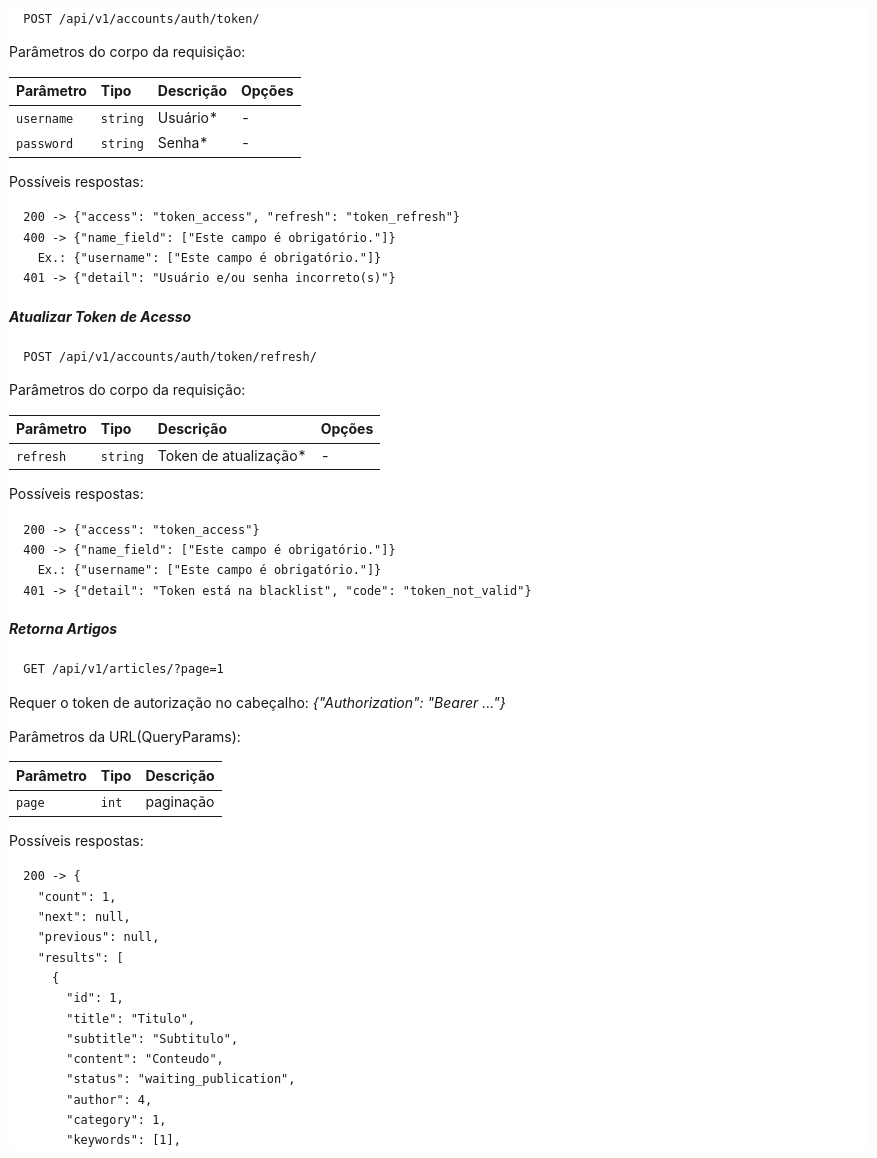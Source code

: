 ```http
  POST /api/v1/accounts/auth/token/
```

Parâmetros do corpo da requisição:

| Parâmetro   | Tipo       | Descrição                           | Opções
| :---------- | :--------- | :---------------------------------- | :---------- |
| `username` | `string` | Usuário* | -|
| `password` | `string` | Senha* | -|

Possíveis respostas:
```http
  200 -> {"access": "token_access", "refresh": "token_refresh"}
  400 -> {"name_field": ["Este campo é obrigatório."]}
    Ex.: {"username": ["Este campo é obrigatório."]}
  401 -> {"detail": "Usuário e/ou senha incorreto(s)"}
```

#### *Atualizar Token de Acesso*

```http
  POST /api/v1/accounts/auth/token/refresh/
```

Parâmetros do corpo da requisição:


| Parâmetro   | Tipo       | Descrição                           | Opções
| :---------- | :--------- | :---------------------------------- | :---------- |
| `refresh` | `string` | Token de atualização* | -|

Possíveis respostas:
```http
  200 -> {"access": "token_access"}
  400 -> {"name_field": ["Este campo é obrigatório."]}
    Ex.: {"username": ["Este campo é obrigatório."]}
  401 -> {"detail": "Token está na blacklist", "code": "token_not_valid"}
```

#### *Retorna Artigos*

```http
  GET /api/v1/articles/?page=1
```
Requer o token de autorização no cabeçalho: *{"Authorization": "Bearer ..."}*

Parâmetros da URL(QueryParams):

| Parâmetro  | Tipo       | Descrição                           |
| :---------- | :--------- | :---------------------------------- |
| `page` | `int` | paginação |

Possíveis respostas:
```http
  200 -> {
    "count": 1,
    "next": null,
    "previous": null,
    "results": [
      {
        "id": 1,
        "title": "Titulo",
        "subtitle": "Subtitulo",
        "content": "Conteudo",
        "status": "waiting_publication",
        "author": 4,
        "category": 1,
        "keywords": [1],
```